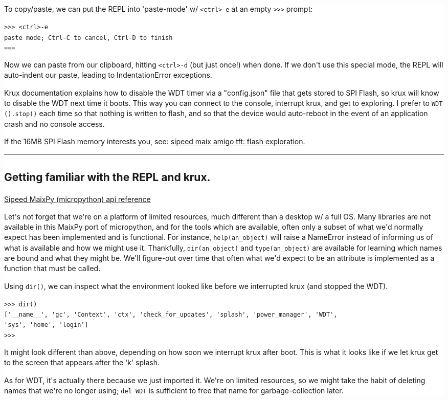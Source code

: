 To copy/paste, we can put the REPL into 'paste-mode' w/ `<ctrl>-e` at an empty `>>>` prompt:
```
>>> <ctrl>-e
paste mode; Ctrl-C to cancel, Ctrl-D to finish
===
```

Now we can paste from our clipboard, hitting `<ctrl>-d` (but just once!) when done.
If we don't use this special mode, the REPL will auto-indent our paste, leading to IndentationError exceptions.

Krux documentation explains how to disable the WDT timer via a "config.json" file that gets stored to SPI Flash, so krux will know to disable the WDT next time it boots.  This way you can connect to the console, interrupt krux, and get to exploring.  I prefer to `WDT().stop()` each time so that nothing is written to flash, and so that the device would auto-reboot in the event of an application crash and no console access.

If the 16MB SPI Flash memory interests you, see:
[sipeed maix amigo tft: flash exploration](https://gist.github.com/jdlcdl/a01dbf21771516581b4ccfda49622293).

---

Getting familiar with the REPL and krux.
---

[Sipeed MaixPy (micropython) api reference](https://wiki.sipeed.com/soft/maixpy/en/index.html)

Let's not forget that we're on a platform of limited resources, much different than a desktop w/ a full OS.
Many libraries are not available in this MaixPy port of micropython, and for the tools which are available,
often only a subset of what we'd normally expect has been implemented and is functional.  For instance, `help(an_object)`
will raise a NameError instead of informing us of what is available and how we might use it.  Thankfully, `dir(an_object)`
and `type(an_object)` are available for learning which names are bound and what they might be.  We'll figure-out
over time that often what we'd expect to be an attribute is implemented as a function that must be called.

Using `dir()`, we can inspect what the environment looked like before we interrupted krux (and stopped the WDT).
```
>>> dir()
['__name__', 'gc', 'Context', 'ctx', 'check_for_updates', 'splash', 'power_manager', 'WDT',
'sys', 'home', 'login']
>>> 
```
It might look different than above, depending on how soon we interrupt krux after boot.  This is what it looks like if we
let krux get to the screen that appears after the 'k' splash.

As for WDT, it's actually there because we just imported it.  We're on limited resources, so we might take the habit
of deleting names that we're no longer using; `del WDT` is sufficient to free that name for garbage-collection later.
